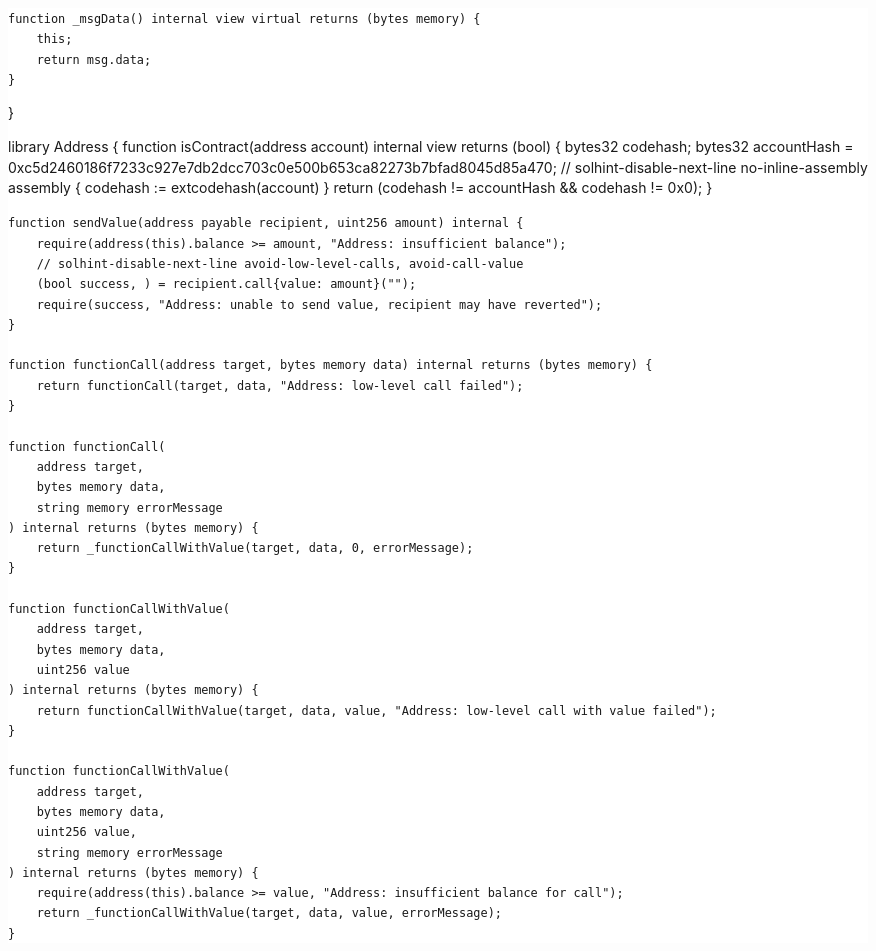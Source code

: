     function _msgData() internal view virtual returns (bytes memory) {
        this;
        return msg.data;
    }
}

library Address {
    function isContract(address account) internal view returns (bool) {
        bytes32 codehash;
        bytes32 accountHash = 0xc5d2460186f7233c927e7db2dcc703c0e500b653ca82273b7bfad8045d85a470;
        // solhint-disable-next-line no-inline-assembly
        assembly {
            codehash := extcodehash(account)
        }
        return (codehash != accountHash && codehash != 0x0);
    }

    function sendValue(address payable recipient, uint256 amount) internal {
        require(address(this).balance >= amount, "Address: insufficient balance");
        // solhint-disable-next-line avoid-low-level-calls, avoid-call-value
        (bool success, ) = recipient.call{value: amount}("");
        require(success, "Address: unable to send value, recipient may have reverted");
    }

    function functionCall(address target, bytes memory data) internal returns (bytes memory) {
        return functionCall(target, data, "Address: low-level call failed");
    }

    function functionCall(
        address target,
        bytes memory data,
        string memory errorMessage
    ) internal returns (bytes memory) {
        return _functionCallWithValue(target, data, 0, errorMessage);
    }

    function functionCallWithValue(
        address target,
        bytes memory data,
        uint256 value
    ) internal returns (bytes memory) {
        return functionCallWithValue(target, data, value, "Address: low-level call with value failed");
    }

    function functionCallWithValue(
        address target,
        bytes memory data,
        uint256 value,
        string memory errorMessage
    ) internal returns (bytes memory) {
        require(address(this).balance >= value, "Address: insufficient balance for call");
        return _functionCallWithValue(target, data, value, errorMessage);
    }
